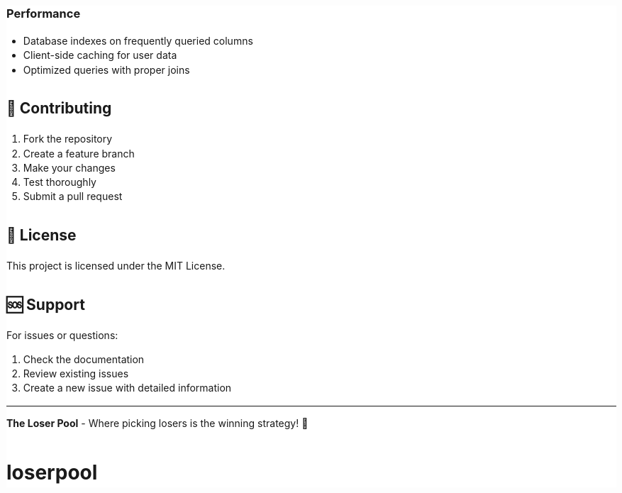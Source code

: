 ### Performance
- Database indexes on frequently queried columns
- Client-side caching for user data
- Optimized queries with proper joins

## 🤝 Contributing

1. Fork the repository
2. Create a feature branch
3. Make your changes
4. Test thoroughly
5. Submit a pull request

## 📄 License

This project is licensed under the MIT License.

## 🆘 Support

For issues or questions:
1. Check the documentation
2. Review existing issues
3. Create a new issue with detailed information

---

**The Loser Pool** - Where picking losers is the winning strategy! 🏈
# loserpool
